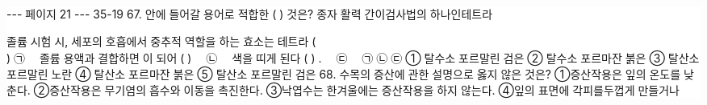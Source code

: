 --- 페이지 21 ---
35-19
67.
안에 들어갈 용어로 적합한 
(    ) 
것은?
종자 활력 간이검사법의 하나인테트라
 
졸륨 시험 시, 세포의 호흡에서 중추적
역할을 하는 
효소는 테트라
(  
) 
㉠　
졸륨 용액과 결합하면 
이 되어
(
)
　㉡　
색을 띠게 된다
(
)
.
　㉢　
㉠
㉡
㉢
①
탈수소
포르말린
검은
②
탈수소
포르마잔
붉은
③
탈산소
포르말린
노란
④
탈산소
포르마잔
붉은
⑤
탈산소
포르말린
검은
68. 수목의 증산에 관한 설명으로 옳지 
않은 것은?
①증산작용은 잎의 온도를 낮춘다.
②증산작용은 무기염의 흡수와 이동을 
촉진한다.
③낙엽수는 한겨울에는 증산작용을 하지
않는다.
④잎의 표면에 각피를두껍게 만들거나 
 